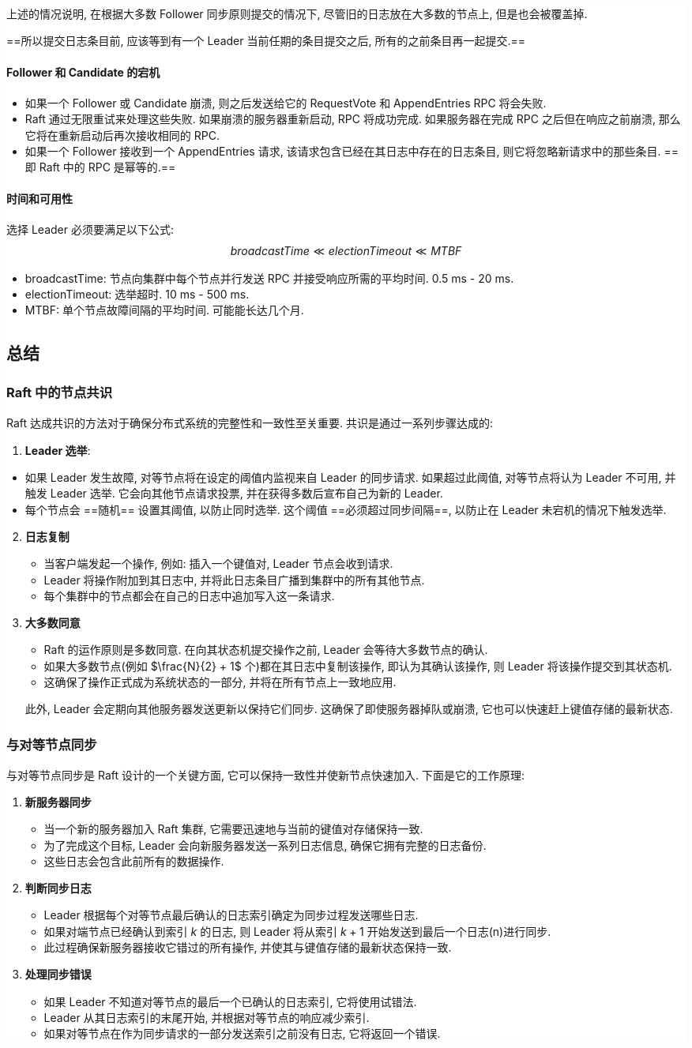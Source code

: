 上述的情况说明, 在根据大多数 Follower 同步原则提交的情况下, 尽管旧的日志放在大多数的节点上, 但是也会被覆盖掉.

==所以提交日志条目前, 应该等到有一个 Leader 当前任期的条目提交之后, 所有的之前条目再一起提交.==

#### Follower 和 Candidate 的宕机
- 如果一个 Follower 或 Candidate 崩溃, 则之后发送给它的 RequestVote 和 AppendEntries RPC 将会失败.
- Raft 通过无限重试来处理这些失败. 如果崩溃的服务器重新启动, RPC 将成功完成. 如果服务器在完成 RPC 之后但在响应之前崩溃, 那么它将在重新启动后再次接收相同的 RPC.
- 如果一个 Follower 接收到一个 AppendEntries 请求, 该请求包含已经在其日志中存在的日志条目, 则它将忽略新请求中的那些条目. ==即 Raft 中的 RPC 是幂等的.==

#### 时间和可用性
选择 Leader 必须要满足以下公式:
$$
broadcastTime \ll electionTimeout \ll MTBF
$$
- broadcastTime: 节点向集群中每个节点并行发送 RPC 并接受响应所需的平均时间. 0.5 ms - 20 ms.
- electionTimeout: 选举超时. 10 ms - 500 ms.
- MTBF: 单个节点故障间隔的平均时间. 可能能长达几个月.

## 总结
### Raft 中的节点共识
Raft 达成共识的方法对于确保分布式系统的完整性和一致性至关重要. 共识是通过一系列步骤达成的:
1. **Leader 选举**:
- 如果 Leader 发生故障, 对等节点将在设定的阈值内监视来自 Leader 的同步请求. 如果超过此阈值, 对等节点将认为 Leader 不可用, 并触发 Leader 选举. 它会向其他节点请求投票, 并在获得多数后宣布自己为新的 Leader.
- 每个节点会 ==随机== 设置其阈值, 以防止同时选举. 这个阈值 ==必须超过同步间隔==, 以防止在 Leader 未宕机的情况下触发选举.

2. **日志复制**
   - 当客户端发起一个操作, 例如: 插入一个键值对, Leader 节点会收到请求.
   - Leader 将操作附加到其日志中, 并将此日志条目广播到集群中的所有其他节点.
   - 每个集群中的节点都会在自己的日志中追加写入这一条请求.

3. **大多数同意**
   - Raft 的运作原则是多数同意. 在向其状态机提交操作之前, Leader 会等待大多数节点的确认.
   - 如果大多数节点(例如 $\frac{N}{2} + 1$ 个)都在其日志中复制该操作, 即认为其确认该操作, 则 Leader 将该操作提交到其状态机.
   - 这确保了操作正式成为系统状态的一部分, 并将在所有节点上一致地应用.

   此外, Leader 会定期向其他服务器发送更新以保持它们同步. 这确保了即使服务器掉队或崩溃, 它也可以快速赶上键值存储的最新状态.

### 与对等节点同步
与对等节点同步是 Raft 设计的一个关键方面, 它可以保持一致性并使新节点快速加入. 下面是它的工作原理:
1. **新服务器同步**
   - 当一个新的服务器加入 Raft 集群, 它需要迅速地与当前的键值对存储保持一致.
   - 为了完成这个目标, Leader 会向新服务器发送一系列日志信息, 确保它拥有完整的日志备份.
   - 这些日志会包含此前所有的数据操作.

2. **判断同步日志**
   - Leader 根据每个对等节点最后确认的日志索引确定为同步过程发送哪些日志.
   - 如果对端节点已经确认到索引 $k$ 的日志, 则 Leader 将从索引 $k + 1$ 开始发送到最后一个日志(n)进行同步.
   - 此过程确保新服务器接收它错过的所有操作, 并使其与键值存储的最新状态保持一致.

3. **处理同步错误**
   - 如果 Leader 不知道对等节点的最后一个已确认的日志索引, 它将使用试错法.
   - Leader 从其日志索引的末尾开始, 并根据对等节点的响应减少索引.
   - 如果对等节点在作为同步请求的一部分发送索引之前没有日志, 它将返回一个错误.
